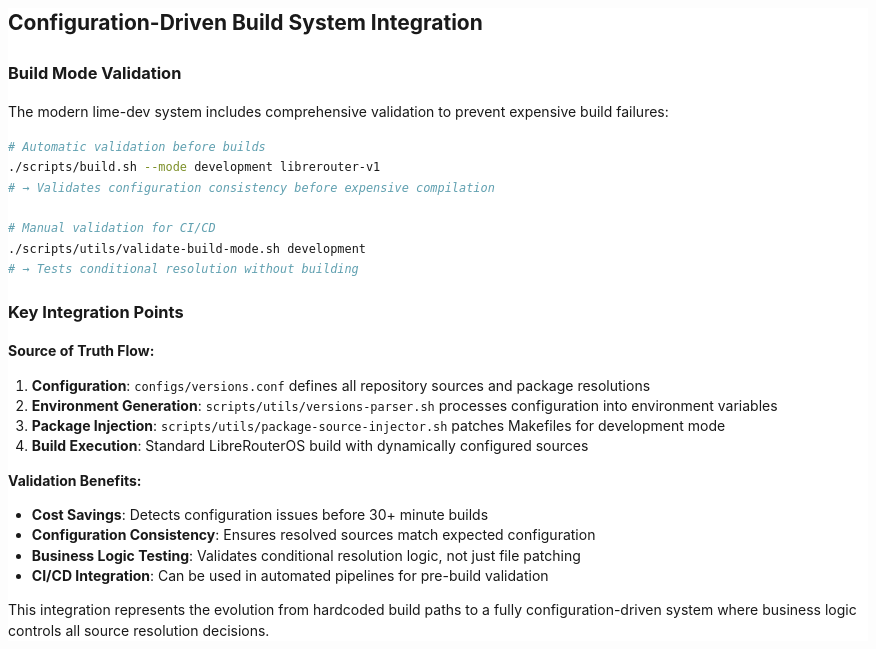 ## Configuration-Driven Build System Integration

### Build Mode Validation
The modern lime-dev system includes comprehensive validation to prevent expensive build failures:

```bash
# Automatic validation before builds
./scripts/build.sh --mode development librerouter-v1
# → Validates configuration consistency before expensive compilation

# Manual validation for CI/CD
./scripts/utils/validate-build-mode.sh development
# → Tests conditional resolution without building
```

### Key Integration Points

**Source of Truth Flow:**

1. **Configuration**: `configs/versions.conf` defines all repository sources and package resolutions
2. **Environment Generation**: `scripts/utils/versions-parser.sh` processes configuration into environment variables
3. **Package Injection**: `scripts/utils/package-source-injector.sh` patches Makefiles for development mode
4. **Build Execution**: Standard LibreRouterOS build with dynamically configured sources

**Validation Benefits:**

- **Cost Savings**: Detects configuration issues before 30+ minute builds
- **Configuration Consistency**: Ensures resolved sources match expected configuration
- **Business Logic Testing**: Validates conditional resolution logic, not just file patching
- **CI/CD Integration**: Can be used in automated pipelines for pre-build validation

This integration represents the evolution from hardcoded build paths to a fully configuration-driven system where business logic controls all source resolution decisions.
